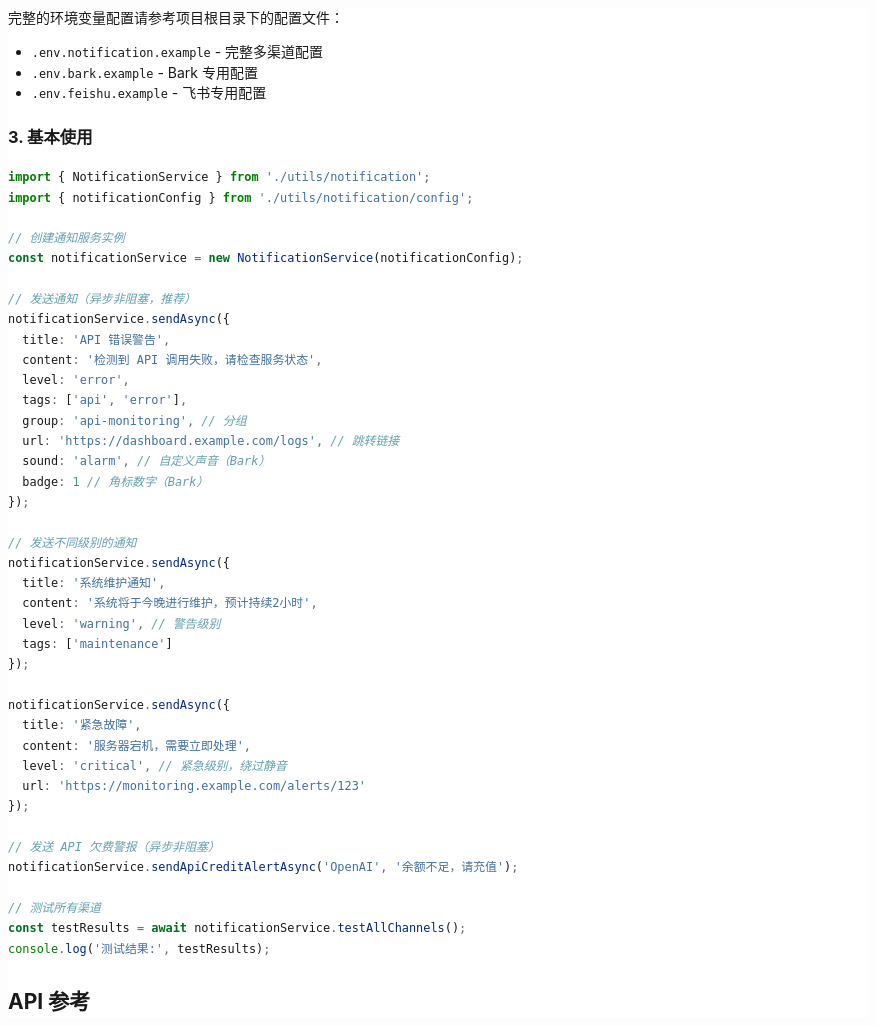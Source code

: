 完整的环境变量配置请参考项目根目录下的配置文件：
- `.env.notification.example` - 完整多渠道配置
- `.env.bark.example` - Bark 专用配置  
- `.env.feishu.example` - 飞书专用配置

### 3. 基本使用

```typescript
import { NotificationService } from './utils/notification';
import { notificationConfig } from './utils/notification/config';

// 创建通知服务实例
const notificationService = new NotificationService(notificationConfig);

// 发送通知（异步非阻塞，推荐）
notificationService.sendAsync({
  title: 'API 错误警告',
  content: '检测到 API 调用失败，请检查服务状态',
  level: 'error',
  tags: ['api', 'error'],
  group: 'api-monitoring', // 分组
  url: 'https://dashboard.example.com/logs', // 跳转链接
  sound: 'alarm', // 自定义声音（Bark）
  badge: 1 // 角标数字（Bark）
});

// 发送不同级别的通知
notificationService.sendAsync({
  title: '系统维护通知',
  content: '系统将于今晚进行维护，预计持续2小时',
  level: 'warning', // 警告级别
  tags: ['maintenance']
});

notificationService.sendAsync({
  title: '紧急故障',
  content: '服务器宕机，需要立即处理',
  level: 'critical', // 紧急级别，绕过静音
  url: 'https://monitoring.example.com/alerts/123'
});

// 发送 API 欠费警报（异步非阻塞）
notificationService.sendApiCreditAlertAsync('OpenAI', '余额不足，请充值');

// 测试所有渠道
const testResults = await notificationService.testAllChannels();
console.log('测试结果:', testResults);
```

## API 参考
